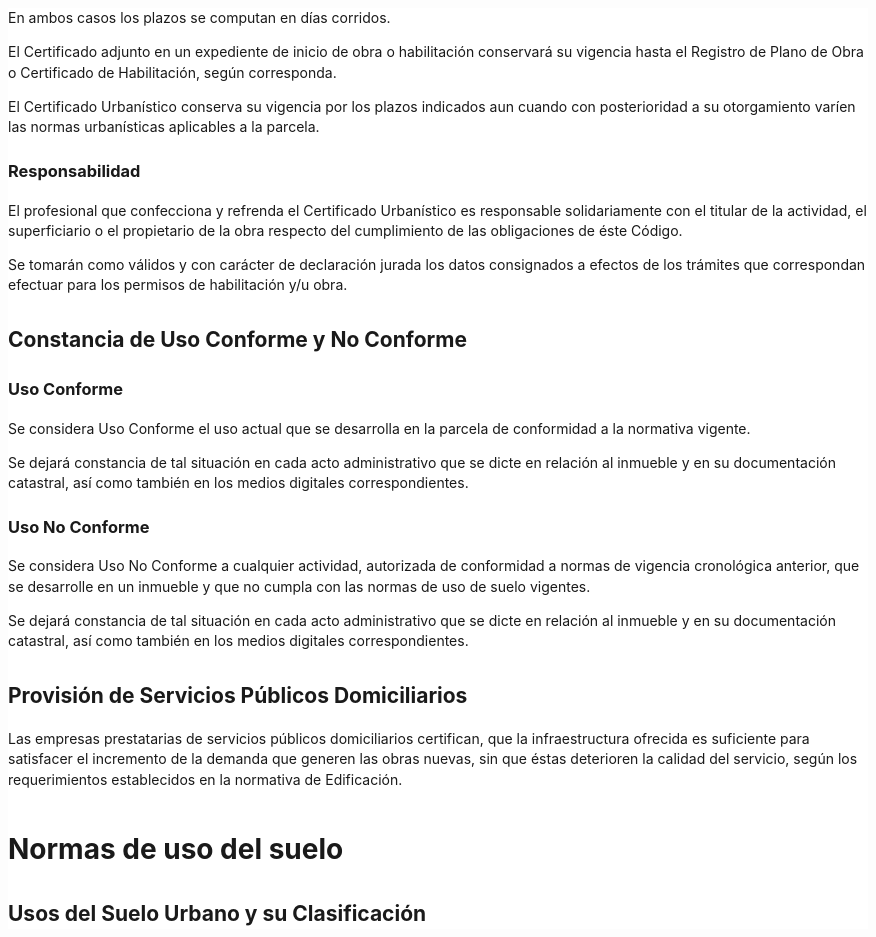 En ambos casos los plazos se computan en días corridos.

El Certificado adjunto en un expediente de inicio de obra o habilitación
conservará su vigencia hasta el Registro de Plano de Obra o Certificado de
Habilitación, según corresponda.

El Certificado Urbanístico conserva su vigencia por los plazos indicados aun
cuando con posterioridad a su otorgamiento varíen las normas urbanísticas
aplicables a la parcela.

### Responsabilidad

El profesional que confecciona y refrenda el Certificado Urbanístico es
responsable solidariamente con el titular de la actividad, el superficiario o el
propietario de la obra respecto del cumplimiento de las obligaciones de éste
Código.

Se tomarán como válidos y con carácter de declaración jurada los datos
consignados a efectos de los trámites que correspondan efectuar para los
permisos de habilitación y/u obra.

Constancia de Uso Conforme y No Conforme
----------------------------------------

### Uso Conforme

Se considera Uso Conforme el uso actual que se desarrolla en la parcela de
conformidad a la normativa vigente.

Se dejará constancia de tal situación en cada acto administrativo que se dicte
en relación al inmueble y en su documentación catastral, así como también en los
medios digitales correspondientes.

### Uso No Conforme

Se considera Uso No Conforme a cualquier actividad, autorizada de conformidad a
normas de vigencia cronológica anterior, que se desarrolle en un inmueble y que
no cumpla con las normas de uso de suelo vigentes.

Se dejará constancia de tal situación en cada acto administrativo que se dicte
en relación al inmueble y en su documentación catastral, así como también en los
medios digitales correspondientes.

Provisión de Servicios Públicos Domiciliarios
---------------------------------------------

Las empresas prestatarias de servicios públicos domiciliarios certifican, que la
infraestructura ofrecida es suficiente para satisfacer el incremento de la
demanda que generen las obras nuevas, sin que éstas deterioren la calidad del
servicio, según los requerimientos establecidos en la normativa de Edificación.

Normas de uso del suelo
=======================

Usos del Suelo Urbano y su Clasificación
----------------------------------------
